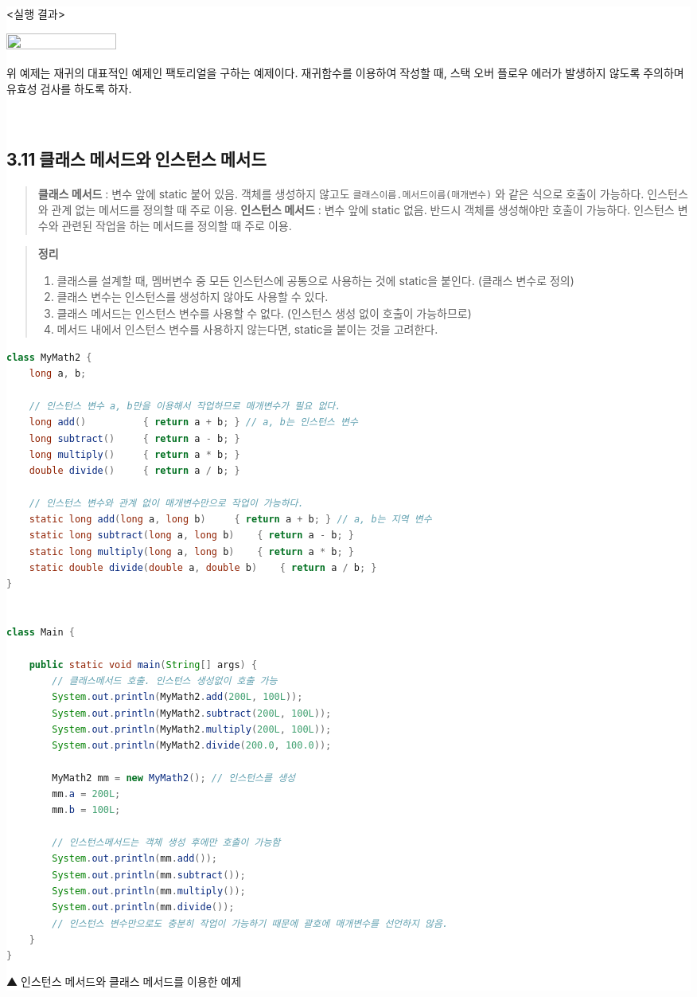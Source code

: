 <실행 결과>

<img src="https://velog.velcdn.com/images/yezanee/post/0b44e7ce-a88a-48f1-aace-c9051474624c/image.png" width="40%" height="40%">

위 예제는 재귀의 대표적인 예제인 팩토리얼을 구하는 예제이다. 재귀함수를 이용하여 작성할 때, 스택 오버 플로우 에러가 발생하지 않도록 주의하며 유효성 검사를 하도록 하자.


</br>

## 3.11 클래스 메서드와 인스턴스 메서드

> **클래스 메서드** : 변수 앞에 static 붙어 있음. 객체를 생성하지 않고도 `클래스이름.메서드이름(매개변수)` 와 같은 식으로 호출이 가능하다. 인스턴스와 관계 없는 메서드를 정의할 때 주로 이용.
>**인스턴스 메서드** : 변수 앞에 static 없음. 반드시 객체를 생성해야만 호출이 가능하다. 인스턴스 변수와 관련된 작업을 하는 메서드를 정의할 때 주로 이용.


>**정리** </br>
>1. 클래스를 설계할 때, 멤버변수 중 모든 인스턴스에 공통으로 사용하는 것에 static을 붙인다. (클래스 변수로 정의)
>2. 클래스 변수는 인스턴스를 생성하지 않아도 사용할 수 있다.
>3. 클래스 메서드는 인스턴스 변수를 사용할 수 없다. (인스턴스 생성 없이 호출이 가능하므로)
>4. 메서드 내에서 인스턴스 변수를 사용하지 않는다면, static을 붙이는 것을 고려한다.


```java
class MyMath2 {
    long a, b;

    // 인스턴스 변수 a, b만을 이용해서 작업하므로 매개변수가 필요 없다.
    long add()          { return a + b; } // a, b는 인스턴스 변수
    long subtract()     { return a - b; }
    long multiply()     { return a * b; }
    double divide()     { return a / b; }

    // 인스턴스 변수와 관계 없이 매개변수만으로 작업이 가능하다.
    static long add(long a, long b)     { return a + b; } // a, b는 지역 변수
    static long subtract(long a, long b)    { return a - b; }
    static long multiply(long a, long b)    { return a * b; }
    static double divide(double a, double b)    { return a / b; }
}


class Main {
    
    public static void main(String[] args) {
        // 클래스메서드 호출. 인스턴스 생성없이 호출 가능
        System.out.println(MyMath2.add(200L, 100L));
        System.out.println(MyMath2.subtract(200L, 100L));
        System.out.println(MyMath2.multiply(200L, 100L));
        System.out.println(MyMath2.divide(200.0, 100.0));
        
        MyMath2 mm = new MyMath2(); // 인스턴스를 생성
        mm.a = 200L;
        mm.b = 100L;
        
        // 인스턴스메서드는 객체 생성 후에만 호출이 가능함
        System.out.println(mm.add());
        System.out.println(mm.subtract());
        System.out.println(mm.multiply());
        System.out.println(mm.divide());
        // 인스턴스 변수만으로도 충분히 작업이 가능하기 때문에 괄호에 매개변수를 선언하지 않음.
    }
}
```
▲ 인스턴스 메서드와 클래스 메서드를 이용한 예제
